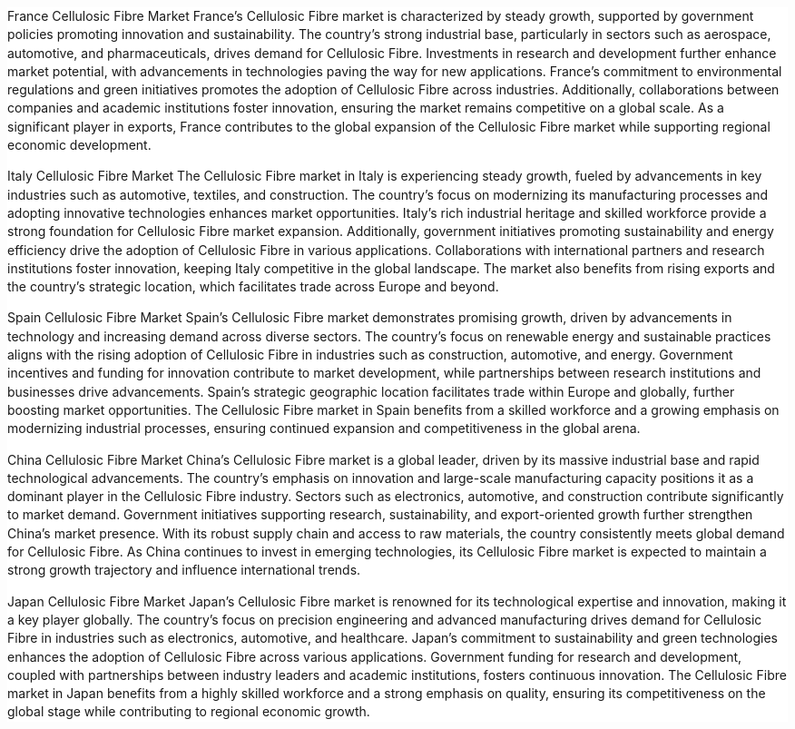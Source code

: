 France Cellulosic Fibre Market
France’s Cellulosic Fibre market is characterized by steady growth, supported by government policies promoting innovation and sustainability. The country’s strong industrial base, particularly in sectors such as aerospace, automotive, and pharmaceuticals, drives demand for Cellulosic Fibre. Investments in research and development further enhance market potential, with advancements in technologies paving the way for new applications. France’s commitment to environmental regulations and green initiatives promotes the adoption of Cellulosic Fibre across industries. Additionally, collaborations between companies and academic institutions foster innovation, ensuring the market remains competitive on a global scale. As a significant player in exports, France contributes to the global expansion of the Cellulosic Fibre market while supporting regional economic development.

Italy Cellulosic Fibre Market
The Cellulosic Fibre market in Italy is experiencing steady growth, fueled by advancements in key industries such as automotive, textiles, and construction. The country’s focus on modernizing its manufacturing processes and adopting innovative technologies enhances market opportunities. Italy’s rich industrial heritage and skilled workforce provide a strong foundation for Cellulosic Fibre market expansion. Additionally, government initiatives promoting sustainability and energy efficiency drive the adoption of Cellulosic Fibre in various applications. Collaborations with international partners and research institutions foster innovation, keeping Italy competitive in the global landscape. The market also benefits from rising exports and the country’s strategic location, which facilitates trade across Europe and beyond.

Spain Cellulosic Fibre Market
Spain’s Cellulosic Fibre market demonstrates promising growth, driven by advancements in technology and increasing demand across diverse sectors. The country’s focus on renewable energy and sustainable practices aligns with the rising adoption of Cellulosic Fibre in industries such as construction, automotive, and energy. Government incentives and funding for innovation contribute to market development, while partnerships between research institutions and businesses drive advancements. Spain’s strategic geographic location facilitates trade within Europe and globally, further boosting market opportunities. The Cellulosic Fibre market in Spain benefits from a skilled workforce and a growing emphasis on modernizing industrial processes, ensuring continued expansion and competitiveness in the global arena.

China Cellulosic Fibre Market
China’s Cellulosic Fibre market is a global leader, driven by its massive industrial base and rapid technological advancements. The country’s emphasis on innovation and large-scale manufacturing capacity positions it as a dominant player in the Cellulosic Fibre industry. Sectors such as electronics, automotive, and construction contribute significantly to market demand. Government initiatives supporting research, sustainability, and export-oriented growth further strengthen China’s market presence. With its robust supply chain and access to raw materials, the country consistently meets global demand for Cellulosic Fibre. As China continues to invest in emerging technologies, its Cellulosic Fibre market is expected to maintain a strong growth trajectory and influence international trends.

Japan Cellulosic Fibre Market
Japan’s Cellulosic Fibre market is renowned for its technological expertise and innovation, making it a key player globally. The country’s focus on precision engineering and advanced manufacturing drives demand for Cellulosic Fibre in industries such as electronics, automotive, and healthcare. Japan’s commitment to sustainability and green technologies enhances the adoption of Cellulosic Fibre across various applications. Government funding for research and development, coupled with partnerships between industry leaders and academic institutions, fosters continuous innovation. The Cellulosic Fibre market in Japan benefits from a highly skilled workforce and a strong emphasis on quality, ensuring its competitiveness on the global stage while contributing to regional economic growth.
